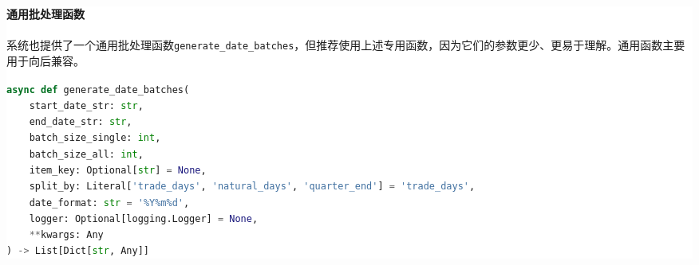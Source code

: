 #### 通用批处理函数

系统也提供了一个通用批处理函数`generate_date_batches`，但推荐使用上述专用函数，因为它们的参数更少、更易于理解。通用函数主要用于向后兼容。

```python
async def generate_date_batches(
    start_date_str: str,
    end_date_str: str,
    batch_size_single: int,
    batch_size_all: int,
    item_key: Optional[str] = None, 
    split_by: Literal['trade_days', 'natural_days', 'quarter_end'] = 'trade_days',
    date_format: str = '%Y%m%d',
    logger: Optional[logging.Logger] = None,
    **kwargs: Any
) -> List[Dict[str, Any]]
```